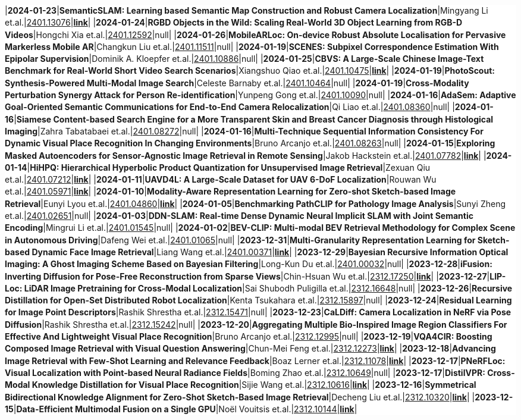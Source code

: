 |**2024-01-23**|**SemanticSLAM: Learning based Semantic Map Construction and Robust Camera Localization**|Mingyang Li et.al.|[2401.13076](http://arxiv.org/abs/2401.13076)|**[link](https://github.com/leomingyangli/semanticslam)**|
|**2024-01-24**|**RGBD Objects in the Wild: Scaling Real-World 3D Object Learning from RGB-D Videos**|Hongchi Xia et.al.|[2401.12592](http://arxiv.org/abs/2401.12592)|null|
|**2024-01-26**|**MobileARLoc: On-device Robust Absolute Localisation for Pervasive Markerless Mobile AR**|Changkun Liu et.al.|[2401.11511](http://arxiv.org/abs/2401.11511)|null|
|**2024-01-19**|**SCENES: Subpixel Correspondence Estimation With Epipolar Supervision**|Dominik A. Kloepfer et.al.|[2401.10886](http://arxiv.org/abs/2401.10886)|null|
|**2024-01-25**|**CBVS: A Large-Scale Chinese Image-Text Benchmark for Real-World Short Video Search Scenarios**|Xiangshuo Qiao et.al.|[2401.10475](http://arxiv.org/abs/2401.10475)|**[link](https://github.com/QQBrowserVideoSearch/CBVS-UniCLIP)**|
|**2024-01-19**|**PhotoScout: Synthesis-Powered Multi-Modal Image Search**|Celeste Barnaby et.al.|[2401.10464](http://arxiv.org/abs/2401.10464)|null|
|**2024-01-19**|**Cross-Modality Perturbation Synergy Attack for Person Re-identification**|Yunpeng Gong et.al.|[2401.10090](http://arxiv.org/abs/2401.10090)|null|
|**2024-01-16**|**AdaSem: Adaptive Goal-Oriented Semantic Communications for End-to-End Camera Relocalization**|Qi Liao et.al.|[2401.08360](http://arxiv.org/abs/2401.08360)|null|
|**2024-01-16**|**Siamese Content-based Search Engine for a More Transparent Skin and Breast Cancer Diagnosis through Histological Imaging**|Zahra Tabatabaei et.al.|[2401.08272](http://arxiv.org/abs/2401.08272)|null|
|**2024-01-16**|**Multi-Technique Sequential Information Consistency For Dynamic Visual Place Recognition In Changing Environments**|Bruno Arcanjo et.al.|[2401.08263](http://arxiv.org/abs/2401.08263)|null|
|**2024-01-15**|**Exploring Masked Autoencoders for Sensor-Agnostic Image Retrieval in Remote Sensing**|Jakob Hackstein et.al.|[2401.07782](http://arxiv.org/abs/2401.07782)|**[link](https://github.com/jakhac/csmae)**|
|**2024-01-14**|**HiHPQ: Hierarchical Hyperbolic Product Quantization for Unsupervised Image Retrieval**|Zexuan Qiu et.al.|[2401.07212](http://arxiv.org/abs/2401.07212)|**[link](https://github.com/zexuanqiu/hihpq)**|
|**2024-01-11**|**UAVD4L: A Large-Scale Dataset for UAV 6-DoF Localization**|Rouwan Wu et.al.|[2401.05971](http://arxiv.org/abs/2401.05971)|**[link](https://github.com/ringowrw/uavd4l)**|
|**2024-01-10**|**Modality-Aware Representation Learning for Zero-shot Sketch-based Image Retrieval**|Eunyi Lyou et.al.|[2401.04860](http://arxiv.org/abs/2401.04860)|**[link](https://github.com/eunyi-lyou/MA-ZS-SBIR)**|
|**2024-01-05**|**Benchmarking PathCLIP for Pathology Image Analysis**|Sunyi Zheng et.al.|[2401.02651](http://arxiv.org/abs/2401.02651)|null|
|**2024-01-03**|**DDN-SLAM: Real-time Dense Dynamic Neural Implicit SLAM with Joint Semantic Encoding**|Mingrui Li et.al.|[2401.01545](http://arxiv.org/abs/2401.01545)|null|
|**2024-01-02**|**BEV-CLIP: Multi-modal BEV Retrieval Methodology for Complex Scene in Autonomous Driving**|Dafeng Wei et.al.|[2401.01065](http://arxiv.org/abs/2401.01065)|null|
|**2023-12-31**|**Multi-Granularity Representation Learning for Sketch-based Dynamic Face Image Retrieval**|Liang Wang et.al.|[2401.00371](http://arxiv.org/abs/2401.00371)|**[link](https://github.com/ddw2aigroup2cqupt/mgrl)**|
|**2023-12-29**|**Bayesian Recursive Information Optical Imaging: A Ghost Imaging Scheme Based on Bayesian Filtering**|Long-Kun Du et.al.|[2401.00032](http://arxiv.org/abs/2401.00032)|null|
|**2023-12-28**|**iFusion: Inverting Diffusion for Pose-Free Reconstruction from Sparse Views**|Chin-Hsuan Wu et.al.|[2312.17250](http://arxiv.org/abs/2312.17250)|**[link](https://github.com/chinhsuanwu/ifusion)**|
|**2023-12-27**|**LIP-Loc: LiDAR Image Pretraining for Cross-Modal Localization**|Sai Shubodh Puligilla et.al.|[2312.16648](http://arxiv.org/abs/2312.16648)|null|
|**2023-12-26**|**Recursive Distillation for Open-Set Distributed Robot Localization**|Kenta Tsukahara et.al.|[2312.15897](http://arxiv.org/abs/2312.15897)|null|
|**2023-12-24**|**Residual Learning for Image Point Descriptors**|Rashik Shrestha et.al.|[2312.15471](http://arxiv.org/abs/2312.15471)|null|
|**2023-12-23**|**CaLDiff: Camera Localization in NeRF via Pose Diffusion**|Rashik Shrestha et.al.|[2312.15242](http://arxiv.org/abs/2312.15242)|null|
|**2023-12-20**|**Aggregating Multiple Bio-Inspired Image Region Classifiers For Effective And Lightweight Visual Place Recognition**|Bruno Arcanjo et.al.|[2312.12995](http://arxiv.org/abs/2312.12995)|null|
|**2023-12-19**|**VQA4CIR: Boosting Composed Image Retrieval with Visual Question Answering**|Chun-Mei Feng et.al.|[2312.12273](http://arxiv.org/abs/2312.12273)|**[link](https://github.com/chunmeifeng/vqa4cir)**|
|**2023-12-18**|**Advancing Image Retrieval with Few-Shot Learning and Relevance Feedback**|Boaz Lerner et.al.|[2312.11078](http://arxiv.org/abs/2312.11078)|**[link](https://github.com/eccv22-ood-workshop/eccv22-ood-workshop.github.io)**|
|**2023-12-17**|**PNeRFLoc: Visual Localization with Point-based Neural Radiance Fields**|Boming Zhao et.al.|[2312.10649](http://arxiv.org/abs/2312.10649)|null|
|**2023-12-17**|**DistilVPR: Cross-Modal Knowledge Distillation for Visual Place Recognition**|Sijie Wang et.al.|[2312.10616](http://arxiv.org/abs/2312.10616)|**[link](https://github.com/sijieaaa/distilvpr)**|
|**2023-12-16**|**Symmetrical Bidirectional Knowledge Alignment for Zero-Shot Sketch-Based Image Retrieval**|Decheng Liu et.al.|[2312.10320](http://arxiv.org/abs/2312.10320)|**[link](https://github.com/zermatt-luo/SBKA)**|
|**2023-12-15**|**Data-Efficient Multimodal Fusion on a Single GPU**|Noël Vouitsis et.al.|[2312.10144](http://arxiv.org/abs/2312.10144)|**[link](https://github.com/layer6ai-labs/fusemix)**|